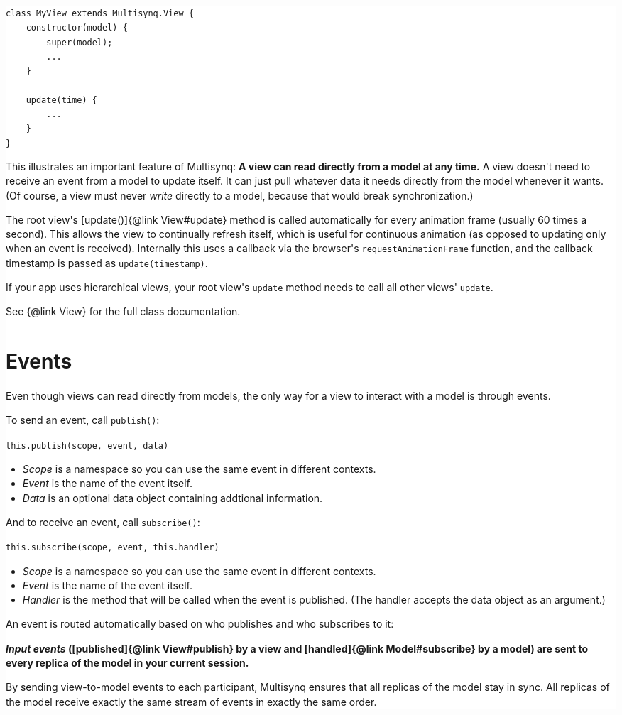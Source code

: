 ```JS
class MyView extends Multisynq.View {
    constructor(model) {
        super(model);
        ...
    }

    update(time) {
        ...
    }
}
```

This illustrates an important feature of Multisynq: **A view can read directly from a model at any time.** A view doesn't need to receive an event from a model to update itself. It can just pull whatever data it needs directly from the model whenever it wants. (Of course, a view must never _write_ directly to a model, because that would break synchronization.)

The root view's [update()]{@link View#update} method is called automatically for every animation frame (usually 60 times a second). This allows the view to continually refresh itself, which is useful for continuous animation (as opposed to updating only when an event is received). Internally this uses a callback via the browser's `requestAnimationFrame` function, and the callback timestamp is passed as `update(timestamp)`.

If your app uses hierarchical views, your root view's `update` method needs to call all other views' `update`.

See {@link View} for the full class documentation.

# Events

Even though views can read directly from models, the only way for a view to interact with a model is through events.

To send an event, call `publish()`:

    this.publish(scope, event, data)

* _Scope_ is a namespace so you can use the same event in different contexts.
* _Event_ is the name of the event itself.
* _Data_ is an optional data object containing addtional information.

And to receive an event, call `subscribe()`:

    this.subscribe(scope, event, this.handler)

* _Scope_ is a namespace so you can use the same event in different contexts.
* _Event_ is the name of the event itself.
* _Handler_ is the method that will be called when the event is published. (The handler accepts the data object as an argument.)

An event is routed automatically based on who publishes and who subscribes to it:

**_Input events_ ([published]{@link View#publish} by a view and [handled]{@link Model#subscribe} by a model) are sent to every replica of the model in your current session.**

By sending view-to-model events to each participant, Multisynq ensures that all replicas of the model stay in sync. All replicas of the model receive exactly the same stream of events in exactly the same order.
